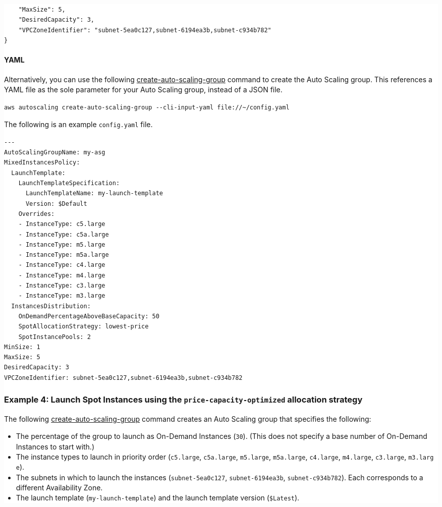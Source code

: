 ```
    "MaxSize": 5,
    "DesiredCapacity": 3,
    "VPCZoneIdentifier": "subnet-5ea0c127,subnet-6194ea3b,subnet-c934b782"
}
```

#### YAML<a name="lowest-price-aws-cli-yaml"></a>

Alternatively, you can use the following [create\-auto\-scaling\-group](https://awscli.amazonaws.com/v2/documentation/api/latest/reference/autoscaling/create-auto-scaling-group.html) command to create the Auto Scaling group\. This references a YAML file as the sole parameter for your Auto Scaling group, instead of a JSON file\. 

```
aws autoscaling create-auto-scaling-group --cli-input-yaml file://~/config.yaml
```

The following is an example `config.yaml` file\. 

```
---
AutoScalingGroupName: my-asg
MixedInstancesPolicy:
  LaunchTemplate:
    LaunchTemplateSpecification:
      LaunchTemplateName: my-launch-template
      Version: $Default
    Overrides:
    - InstanceType: c5.large
    - InstanceType: c5a.large
    - InstanceType: m5.large
    - InstanceType: m5a.large
    - InstanceType: c4.large
    - InstanceType: m4.large
    - InstanceType: c3.large
    - InstanceType: m3.large
  InstancesDistribution:
    OnDemandPercentageAboveBaseCapacity: 50
    SpotAllocationStrategy: lowest-price
    SpotInstancePools: 2
MinSize: 1
MaxSize: 5
DesiredCapacity: 3
VPCZoneIdentifier: subnet-5ea0c127,subnet-6194ea3b,subnet-c934b782
```

### Example 4: Launch Spot Instances using the `price-capacity-optimized` allocation strategy<a name="price-capacity-optimized-aws-cli"></a>

The following [create\-auto\-scaling\-group](https://docs.aws.amazon.com/cli/latest/reference/autoscaling/create-auto-scaling-group.html) command creates an Auto Scaling group that specifies the following:
+ The percentage of the group to launch as On\-Demand Instances \(`30`\)\. \(This does not specify a base number of On\-Demand Instances to start with\.\)
+ The instance types to launch in priority order \(`c5.large`, `c5a.large`, `m5.large`, `m5a.large`, `c4.large`, `m4.large`, `c3.large`, `m3.large`\)\. 
+ The subnets in which to launch the instances \(`subnet-5ea0c127`, `subnet-6194ea3b`, `subnet-c934b782`\)\. Each corresponds to a different Availability Zone\.
+ The launch template \(`my-launch-template`\) and the launch template version \(`$Latest`\)\.
